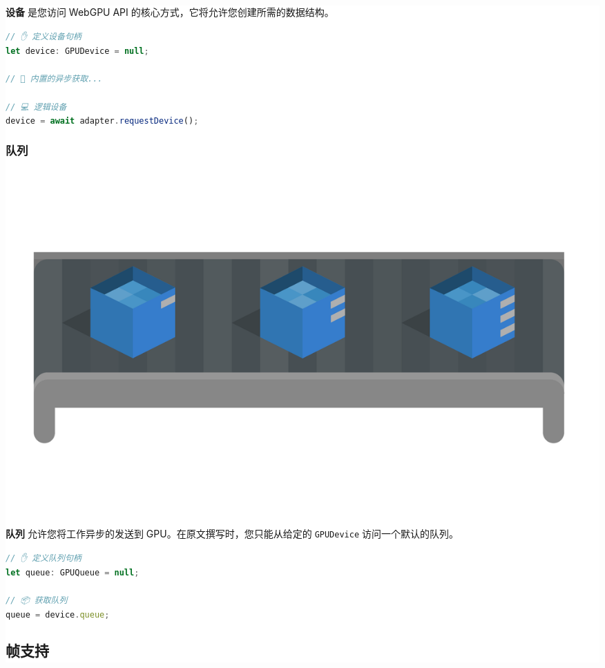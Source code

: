 
__设备__  是您访问 WebGPU API 的核心方式，它将允许您创建所需的数据结构。

```typescript
// ✋ 定义设备句柄 
let device: GPUDevice = null;

// 🙏 内置的异步获取...

// 💻 逻辑设备 
device = await adapter.requestDevice();
```


### 队列

![Queue](./queue.svg "队列")

__队列__ 允许您将工作异步的发送到 GPU。在原文撰写时，您只能从给定的 `GPUDevice` 访问一个默认的队列。

```typescript
// ✋ 定义队列句柄 
let queue: GPUQueue = null;

// 📦 获取队列
queue = device.queue;
```


## 帧支持
